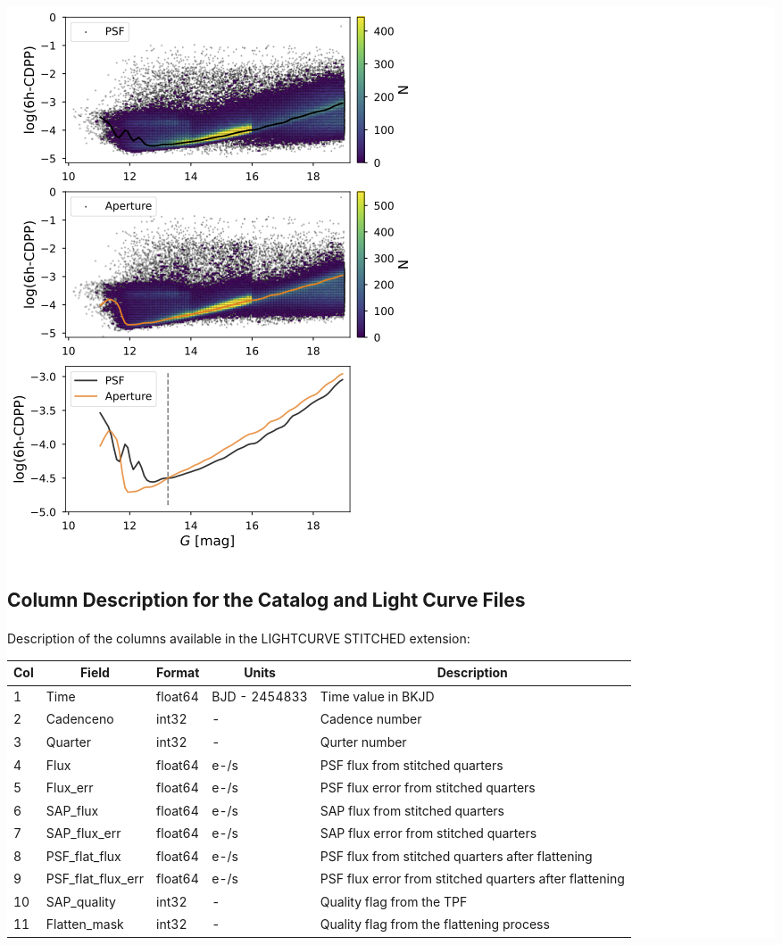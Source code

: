![sky_map](figures/cdpp_v_mag.png)


Column Description for the Catalog and Light Curve Files
-----------------------------------

Description of the columns available in the LIGHTCURVE STITCHED extension:

| Col | Field             | Format  | Units         | Description                                             |
|-----|-------------------|---------|---------------|---------------------------------------------------------|
| 1   | Time              | float64 | BJD - 2454833 | Time value in BKJD                                      |
| 2   | Cadenceno         | int32   | -             | Cadence number                                          |
| 3   | Quarter           | int32   | -             | Qurter number                                           |
| 4   | Flux              | float64 | e-/s          | PSF flux from stitched quarters                         |
| 5   | Flux_err          | float64 | e-/s          | PSF flux error from stitched quarters                   |
| 6   | SAP_flux          | float64 | e-/s          | SAP flux from stitched quarters                         |
| 7   | SAP_flux_err      | float64 | e-/s          | SAP flux error from stitched quarters                   |
| 8   | PSF_flat_flux     | float64 | e-/s          | PSF flux from stitched quarters after flattening        |
| 9   | PSF_flat_flux_err | float64 | e-/s          | PSF flux error from stitched quarters after flattening  |
| 10  | SAP_quality       | int32   | -             | Quality flag from the TPF                               |
| 11  | Flatten_mask      | int32   | -             | Quality flag from the flattening process                |
